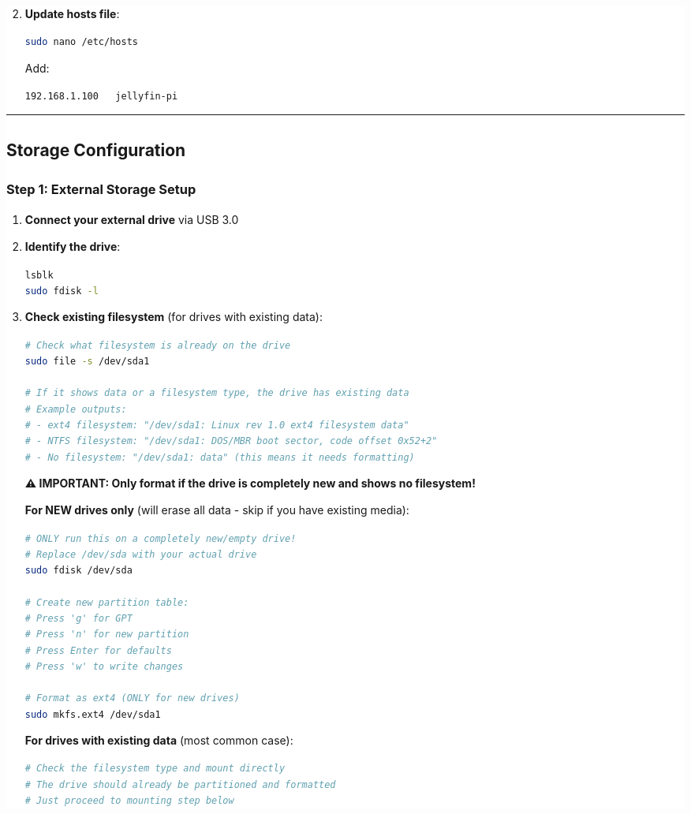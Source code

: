2. **Update hosts file**:
   ```bash
   sudo nano /etc/hosts
   ```
   Add:
   ```
   192.168.1.100   jellyfin-pi
   ```

---

## Storage Configuration

### Step 1: External Storage Setup

1. **Connect your external drive** via USB 3.0

2. **Identify the drive**:
   ```bash
   lsblk
   sudo fdisk -l
   ```

3. **Check existing filesystem** (for drives with existing data):
   ```bash
   # Check what filesystem is already on the drive
   sudo file -s /dev/sda1
   
   # If it shows data or a filesystem type, the drive has existing data
   # Example outputs:
   # - ext4 filesystem: "/dev/sda1: Linux rev 1.0 ext4 filesystem data"
   # - NTFS filesystem: "/dev/sda1: DOS/MBR boot sector, code offset 0x52+2"
   # - No filesystem: "/dev/sda1: data" (this means it needs formatting)
   ```

   **⚠️ IMPORTANT: Only format if the drive is completely new and shows no filesystem!**
   
   **For NEW drives only** (will erase all data - skip if you have existing media):
   ```bash
   # ONLY run this on a completely new/empty drive!
   # Replace /dev/sda with your actual drive
   sudo fdisk /dev/sda
   
   # Create new partition table:
   # Press 'g' for GPT
   # Press 'n' for new partition
   # Press Enter for defaults
   # Press 'w' to write changes
   
   # Format as ext4 (ONLY for new drives)
   sudo mkfs.ext4 /dev/sda1
   ```

   **For drives with existing data** (most common case):
   ```bash
   # Check the filesystem type and mount directly
   # The drive should already be partitioned and formatted
   # Just proceed to mounting step below
   ```
